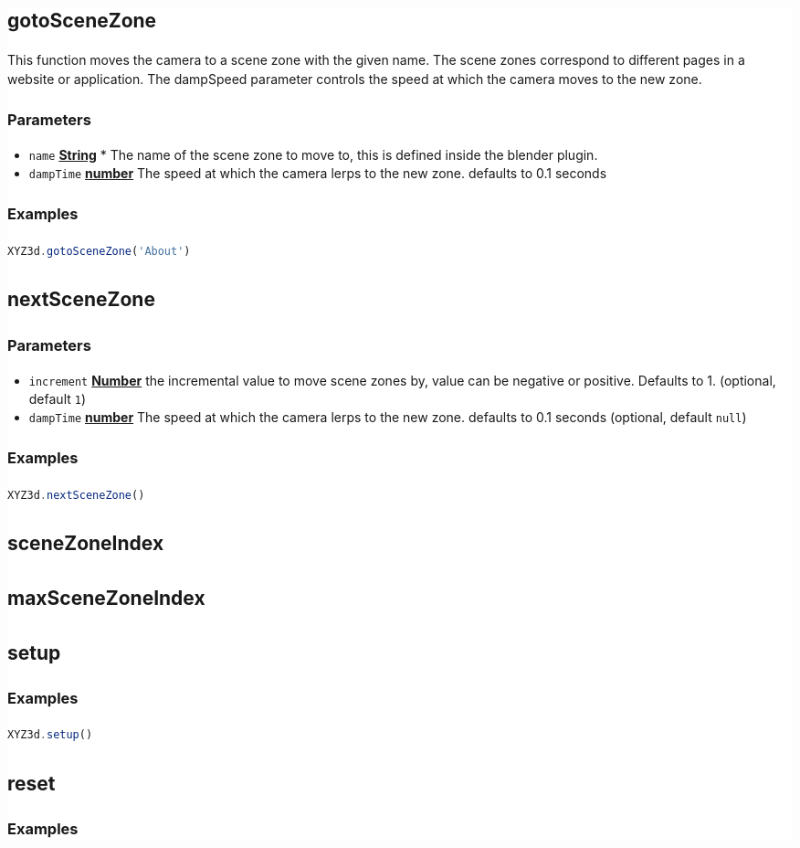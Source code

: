 ## gotoSceneZone

This function moves the camera to a scene zone with the given name. The scene zones correspond to different pages in a website or application. The dampSpeed parameter controls the speed at which the camera moves to the new zone.

### Parameters

*   `name` **[String][39]** *   The name of the scene zone to move to, this is defined inside the blender plugin.
*   `dampTime` **[number][40]** The speed at which the camera lerps to the new zone. defaults to 0.1 seconds

### Examples

```javascript
XYZ3d.gotoSceneZone('About')
```

## nextSceneZone

### Parameters

*   `increment` **[Number][40]** the incremental value to move scene zones by, value can be negative or positive. Defaults to 1. (optional, default `1`)
*   `dampTime` **[number][40]** The speed at which the camera lerps to the new zone. defaults to 0.1 seconds (optional, default `null`)

### Examples

```javascript
XYZ3d.nextSceneZone()
```

## sceneZoneIndex

## maxSceneZoneIndex

## setup

### Examples

```javascript
XYZ3d.setup()
```

## reset

### Examples


[1]: #xyz3d
[2]: #parameters
[3]: #examples
[4]: #gotoscenezone
[5]: #parameters-1
[6]: #examples-1
[7]: #nextscenezone
[8]: #parameters-2
[9]: #examples-2
[10]: #scenezoneindex
[11]: #maxscenezoneindex
[12]: #setup
[13]: #examples-3
[14]: #reset
[15]: #examples-4
[16]: #onpointerdown
[17]: #parameters-3
[18]: #examples-5
[19]: #onhoverover
[20]: #parameters-4
[21]: #examples-6
[22]: #onhoveroff
[23]: #parameters-5
[24]: #examples-7
[25]: #onswipeup
[26]: #examples-8
[27]: #onswipedown
[28]: #examples-9
[29]: #onupdate
[30]: #parameters-6
[31]: #examples-10
[32]: #onprogressloading
[33]: #parameters-7
[34]: #examples-11
[35]: #xyz3dconfigjsoncontent
[36]: #examples-12
[37]: https://developer.mozilla.org/docs/Web/JavaScript/Reference/Global_Objects/Object
[38]: https://developer.mozilla.org/docs/Web/JavaScript/Reference/Global_Objects/Boolean
[39]: https://developer.mozilla.org/docs/Web/JavaScript/Reference/Global_Objects/String
[40]: https://developer.mozilla.org/docs/Web/JavaScript/Reference/Global_Objects/Number